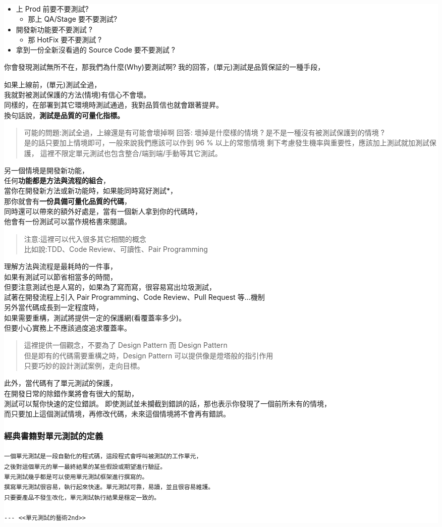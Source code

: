 - 上 Prod 前要不要測試?
  - 那上 QA/Stage 要不要測試?
- 開發新功能要不要測試 ?
  - 那 HotFix 要不要測試 ?
- 拿到一份全新沒看過的 Source Code 要不要測試 ?

你會發現測試無所不在，那我們為什麼(Why)要測試啊?
我的回答，(單元)測試是品質保証的一種手段，  

如果上線前，(單元)測試全過，  
我就對被測試保護的方法(情境)有信心不會壞。  
同樣的，在部署到其它環境時測試通過，我對品質信也就會跟著提昇。  
換句話說，**測試是品質的可量化指標。**

> 可能的問題:測試全過，上線還是有可能會壞掉啊
> 回答: 壞掉是什麼樣的情境 ? 是不是一種沒有被測試保護到的情境 ?  
> 是的話只要加上情境即可，一般來說我們應該可以作到 96 % 以上的常態情境
> 剩下考慮發生機率與重要性，應該加上測試就加測試保護，
> 這裡不限定單元測試也包含整合/端到端/手動等其它測試。

另一個情境是開發新功能，  
任何**功能都是方法與流程的組合**，  
當你在開發新方法或新功能時，如果能同時寫好測試*，  
那你就會有**一份具備可量化品質的代碼**，  
同時還可以帶來的額外好處是，當有一個新人拿到你的代碼時，  
他會有一份測試可以當作規格書來閱讀。  

> 注意:這裡可以代入很多其它相關的概念  
> 比如說:TDD、Code Review、可讀性、Pair Programming

理解方法與流程是最耗時的一件事，  
如果有測試可以節省相當多的時間，  
但要注意測試也是人寫的，如果為了寫而寫，很容易寫出垃圾測試，  
試著在開發流程上引入 Pair Programming、Code Review、Pull Request 等...機制  
另外當代碼成長到一定程度時，  
如果需要重構，測試將提供一定的保護網(看覆蓋率多少)。  
但要小心實務上不應該過度追求覆蓋率。

> 這裡提供一個觀念，不要為了 Design Pattern 而 Design Pattern  
> 但是即有的代碼需要重構之時，Design Pattern 可以提供像是燈塔般的指引作用  
> 只要巧妙的設計測試案例，走向目標。

此外，當代碼有了單元測試的保護，  
在開發日常的除錯作業將會有很大的幫助，  
測試可以幫你快速的定位錯誤。
即使測試並未攔截到錯誤的話，那也表示你發現了一個前所未有的情境，  
而只要加上這個測試情境，再修改代碼，未來這個情境將不會再有錯誤。

### 經典書籍對單元測試的定義

```text
一個單元測試是一段自動化的程式碼，這段程式會呼叫被測試的工作單元，
之後對這個單元的單一最終結果的某些假設或期望進行驗証。
單元測試幾乎都是可以使用單元測試框架進行撰寫的。
撰寫單元測試很容易，執行起來快速。單元測試可靠，易讀，並且很容易維護。
只要要產品不發生改化，單元測試執行結果是穩定一致的。

--- <<單元測試的藝術2nd>>
```

